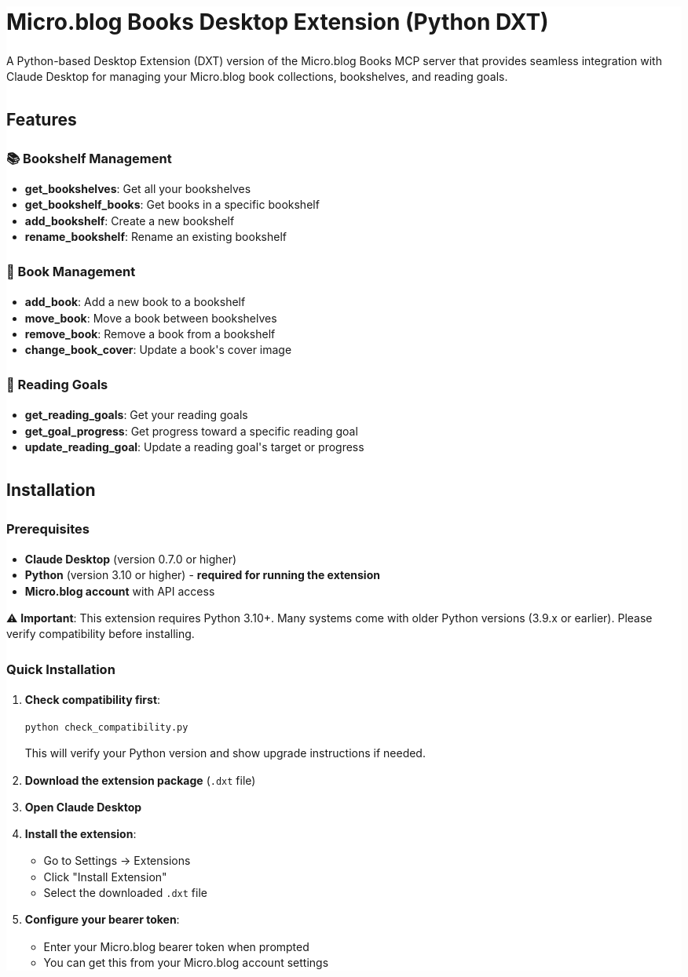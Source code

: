 # Micro.blog Books Desktop Extension (Python DXT)

A Python-based Desktop Extension (DXT) version of the Micro.blog Books MCP server that provides seamless integration with Claude Desktop for managing your Micro.blog book collections, bookshelves, and reading goals.

## Features

### 📚 Bookshelf Management
- **get_bookshelves**: Get all your bookshelves
- **get_bookshelf_books**: Get books in a specific bookshelf
- **add_bookshelf**: Create a new bookshelf
- **rename_bookshelf**: Rename an existing bookshelf

### 📖 Book Management
- **add_book**: Add a new book to a bookshelf
- **move_book**: Move a book between bookshelves
- **remove_book**: Remove a book from a bookshelf
- **change_book_cover**: Update a book's cover image

### 🎯 Reading Goals
- **get_reading_goals**: Get your reading goals
- **get_goal_progress**: Get progress toward a specific reading goal
- **update_reading_goal**: Update a reading goal's target or progress

## Installation

### Prerequisites

- **Claude Desktop** (version 0.7.0 or higher)
- **Python** (version 3.10 or higher) - **required for running the extension**
- **Micro.blog account** with API access

⚠️ **Important**: This extension requires Python 3.10+. Many systems come with older Python versions (3.9.x or earlier). Please verify compatibility before installing.

### Quick Installation

1. **Check compatibility first**:
   ```bash
   python check_compatibility.py
   ```
   This will verify your Python version and show upgrade instructions if needed.

2. **Download the extension package** (`.dxt` file)
3. **Open Claude Desktop**
4. **Install the extension**:
   - Go to Settings → Extensions
   - Click "Install Extension"
   - Select the downloaded `.dxt` file
5. **Configure your bearer token**:
   - Enter your Micro.blog bearer token when prompted
   - You can get this from your Micro.blog account settings

